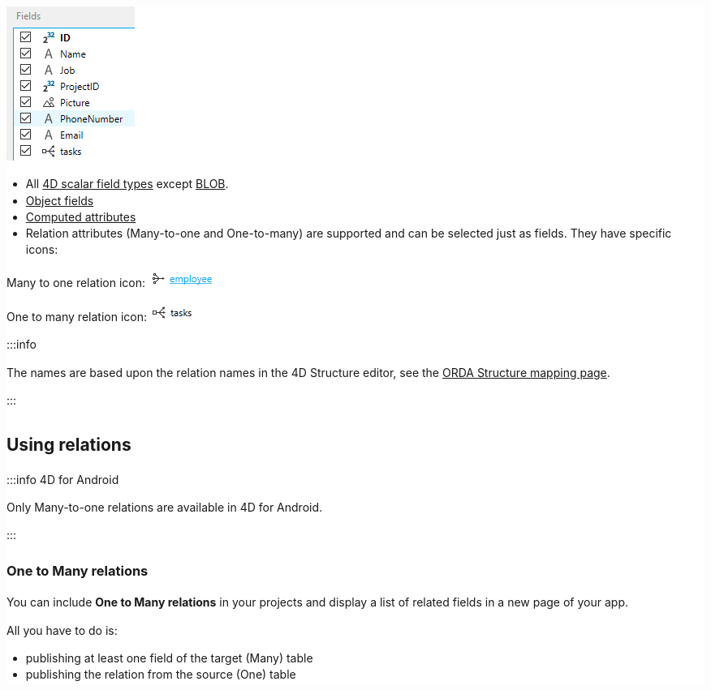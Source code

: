 ![Fields](img/fields.png)

- All [4D scalar field types](https://developer.4d.com/docs/en/Concepts/data-types.html) except [BLOB](https://developer.4d.com/docs/en/Concepts/blob.html).
- [Object fields](https://doc4d.github.io/go-mobile/docs/next/project-definition/structure/#object-attributes)
- [Computed attributes](https://developer.4d.com/go-mobile/fr/docs/project-definition/structure#computed-attributes)
- Relation attributes (Many-to-one and One-to-many) are supported and can be selected just as fields. They have specific icons:

Many to one relation icon:  ![relation1](img/manyto1.png)

One to many relation icon: ![relationN](img/1tomany.png)

:::info

The names are based upon the relation names in the 4D Structure editor, see the [ORDA Structure mapping page](https://developer.4d.com/docs/en/ORDA/dsmapping.html#structure-mapping).

:::


## Using relations

:::info 4D for Android

Only Many-to-one relations are available in 4D for Android.

:::

### One to Many relations

You can include **One to Many relations** in your projects and display a list of related fields in a new page of your app.

All you have to do is:

* publishing at least one field of the target (Many) table
* publishing the relation from the source (One) table
